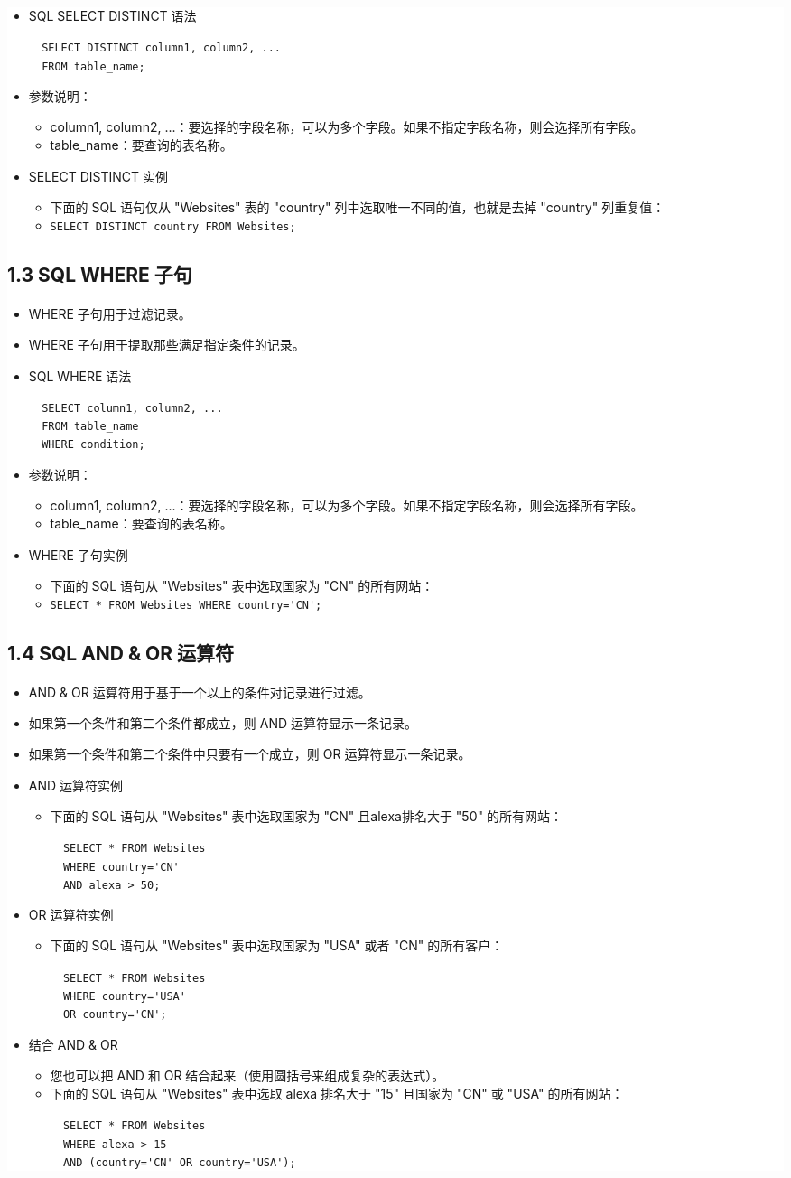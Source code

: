 + SQL SELECT DISTINCT 语法
  ```
    SELECT DISTINCT column1, column2, ...
    FROM table_name;
  ``` 
+ 参数说明：
  + column1, column2, ...：要选择的字段名称，可以为多个字段。如果不指定字段名称，则会选择所有字段。
  + table_name：要查询的表名称。

+ SELECT DISTINCT 实例
  + 下面的 SQL 语句仅从 "Websites" 表的 "country" 列中选取唯一不同的值，也就是去掉 "country" 列重复值：
  + `SELECT DISTINCT country FROM Websites;`

## 1.3 SQL WHERE 子句

+ WHERE 子句用于过滤记录。
+ WHERE 子句用于提取那些满足指定条件的记录。

+ SQL WHERE 语法
  ```
    SELECT column1, column2, ...
    FROM table_name
    WHERE condition;
  ``` 
+ 参数说明：
  + column1, column2, ...：要选择的字段名称，可以为多个字段。如果不指定字段名称，则会选择所有字段。
  + table_name：要查询的表名称。

+ WHERE 子句实例
  + 下面的 SQL 语句从 "Websites" 表中选取国家为 "CN" 的所有网站：
  + `SELECT * FROM Websites WHERE country='CN';`

## 1.4 SQL AND & OR 运算符

+ AND & OR 运算符用于基于一个以上的条件对记录进行过滤。
+ 如果第一个条件和第二个条件都成立，则 AND 运算符显示一条记录。
+ 如果第一个条件和第二个条件中只要有一个成立，则 OR 运算符显示一条记录。

+ AND 运算符实例
  + 下面的 SQL 语句从 "Websites" 表中选取国家为 "CN" 且alexa排名大于 "50" 的所有网站：
    ```
      SELECT * FROM Websites
      WHERE country='CN'
      AND alexa > 50;
    ``` 
+ OR 运算符实例
  + 下面的 SQL 语句从 "Websites" 表中选取国家为 "USA" 或者 "CN" 的所有客户：
    ```
      SELECT * FROM Websites
      WHERE country='USA'
      OR country='CN';
    ``` 
+ 结合 AND & OR
  + 您也可以把 AND 和 OR 结合起来（使用圆括号来组成复杂的表达式）。
  + 下面的 SQL 语句从 "Websites" 表中选取 alexa 排名大于 "15" 且国家为 "CN" 或 "USA" 的所有网站：
    ```
      SELECT * FROM Websites
      WHERE alexa > 15
      AND (country='CN' OR country='USA');
    ``` 
